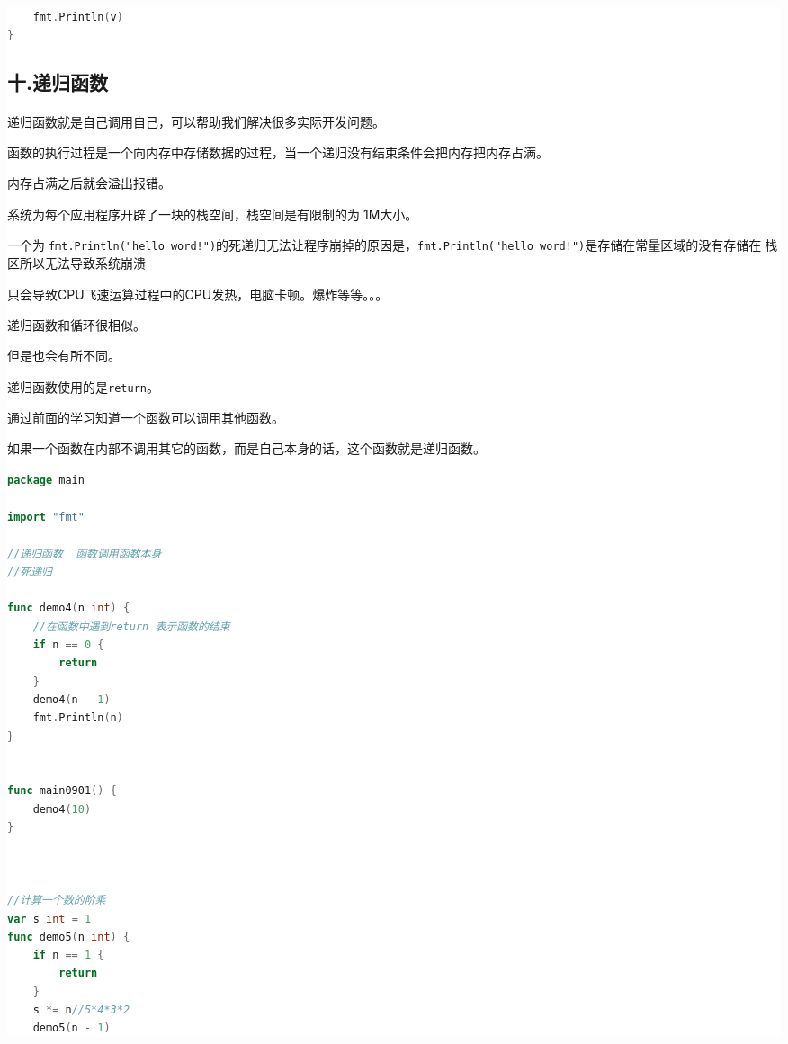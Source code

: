 ```go
	fmt.Println(v)
}

```



## 十.递归函数

递归函数就是自己调用自己，可以帮助我们解决很多实际开发问题。

函数的执行过程是一个向内存中存储数据的过程，当一个递归没有结束条件会把内存把内存占满。

内存占满之后就会溢出报错。

系统为每个应用程序开辟了一块的栈空间，栈空间是有限制的为 1M大小。

一个为 `fmt.Println("hello word!")`的死递归无法让程序崩掉的原因是，`fmt.Println("hello word!")`是存储在常量区域的没有存储在 栈区所以无法导致系统崩溃

只会导致CPU飞速运算过程中的CPU发热，电脑卡顿。爆炸等等。。。

递归函数和循环很相似。

但是也会有所不同。

递归函数使用的是`return`。









通过前面的学习知道一个函数可以调用其他函数。

如果一个函数在内部不调用其它的函数，而是自己本身的话，这个函数就是递归函数。

```go
package main

import "fmt"

//递归函数  函数调用函数本身
//死递归

func demo4(n int) {
	//在函数中遇到return 表示函数的结束
	if n == 0 {
		return
	}
	demo4(n - 1)
	fmt.Println(n)
}


func main0901() {
	demo4(10)
}



//计算一个数的阶乘
var s int = 1
func demo5(n int) {
	if n == 1 {
		return
	}
	s *= n//5*4*3*2
	demo5(n - 1)
```